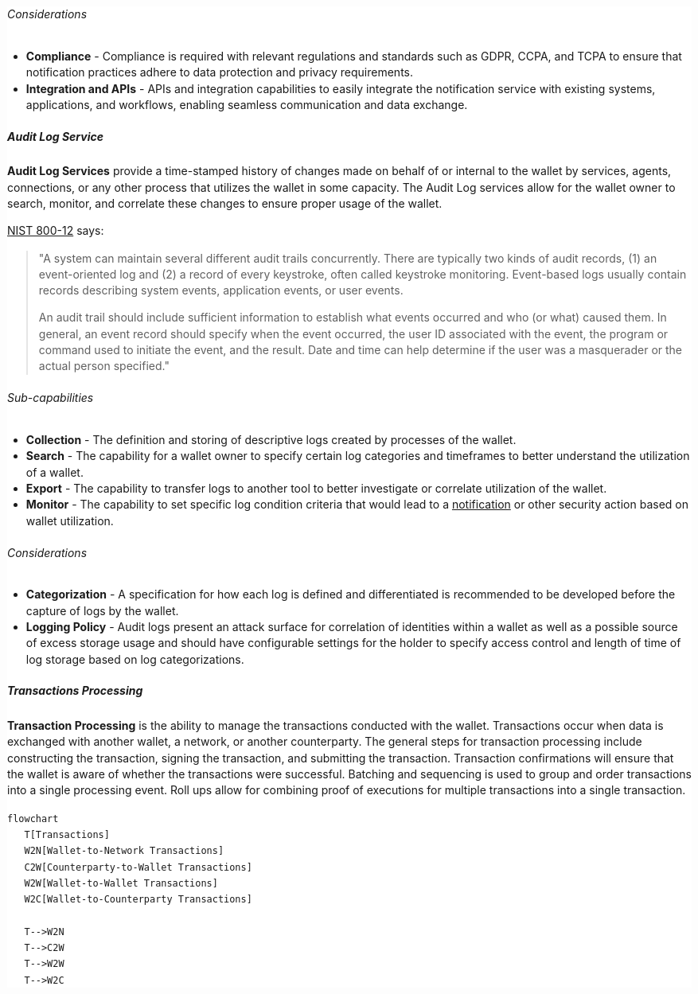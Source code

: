 ###### Considerations
- **Compliance** - Compliance is required with relevant regulations and standards such as GDPR, CCPA, and TCPA to ensure that notification practices adhere to data protection and privacy requirements.
- **Integration and APIs** - APIs and integration capabilities to easily integrate the notification service with existing systems, applications, and workflows, enabling seamless communication and data exchange.

##### Audit Log Service
**Audit Log Services** provide a time-stamped history of changes made on behalf of or internal to the wallet by services, agents, connections, or any other process that utilizes the wallet in some capacity. The Audit Log services allow for the wallet owner to search, monitor, and correlate these changes to ensure proper usage of the wallet.  

[NIST 800-12](https://csrc.nist.rip/publications/nistpubs/800-12/800-12-html/chapter18.html) says:
> "A system can maintain several different audit trails concurrently. There are typically two kinds of audit records, (1) an event-oriented log and (2) a record of every keystroke, often called keystroke monitoring. Event-based logs usually contain records describing system events, application events, or user events.
> 
> An audit trail should include sufficient information to establish what events occurred and who (or what) caused them. In general, an event record should specify when the event occurred, the user ID associated with the event, the program or command used to initiate the event, and the result. Date and time can help determine if the user was a masquerader or the actual person specified."

###### Sub-capabilities
- **Collection** - The definition and storing of descriptive logs created by processes of the wallet.
- **Search** - The capability for a wallet owner to specify certain log categories and timeframes to better understand the utilization of a wallet.
- **Export** - The capability to transfer logs to another tool to better investigate or correlate utilization of the wallet.
- **Monitor** - The capability to set specific log condition criteria that would lead to a [notification](#notifications) or other security action based on wallet utilization.

###### Considerations
- **Categorization** - A specification for how each log is defined and differentiated is recommended to be developed before the capture of logs by the wallet.
- **Logging Policy** - Audit logs present an attack surface for correlation of identities within a wallet as well as a possible source of excess storage usage and should have configurable settings for the holder to specify access control and length of time of log storage based on log categorizations.

##### Transactions Processing
**Transaction Processing** is the ability to manage the transactions conducted with the wallet. Transactions occur when data is exchanged with another wallet, a network, or another counterparty. The general steps for transaction processing include constructing the transaction, signing the transaction, and submitting the transaction. Transaction confirmations will ensure that the wallet is aware of whether the transactions were successful. Batching and sequencing is used to group and order transactions into a single processing event. Roll ups allow for combining proof of executions for multiple transactions into a single transaction.

```mermaid
flowchart
   T[Transactions]
   W2N[Wallet-to-Network Transactions]
   C2W[Counterparty-to-Wallet Transactions]
   W2W[Wallet-to-Wallet Transactions]
   W2C[Wallet-to-Counterparty Transactions]

   T-->W2N
   T-->C2W
   T-->W2W
   T-->W2C

```
